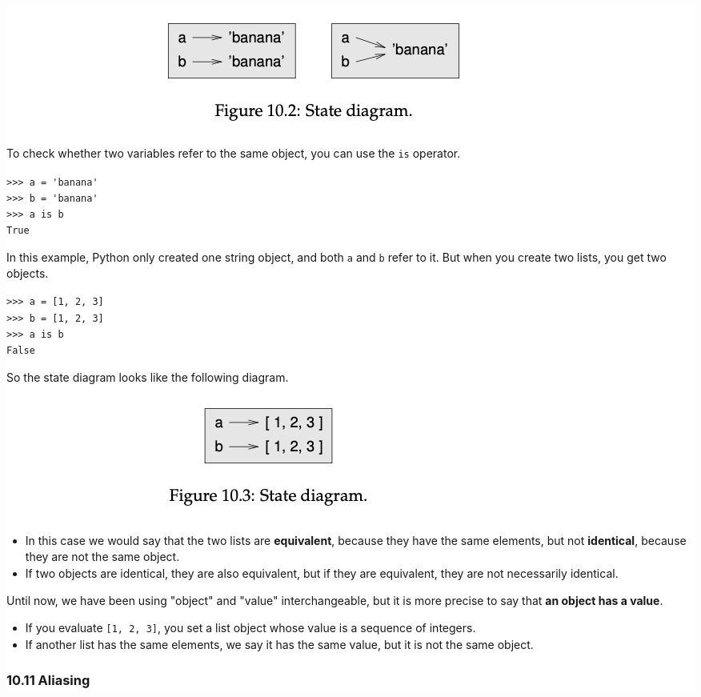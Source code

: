 ![1696862141358](image/ch10/1696862141358.png)

To check whether two variables refer to the same object, you can use the `is` operator.

```
>>> a = 'banana'
>>> b = 'banana'
>>> a is b
True
```

In this example, Python only created one string object, and both `a` and `b` refer to it. But when you create two lists, you get two objects.

```
>>> a = [1, 2, 3]
>>> b = [1, 2, 3]
>>> a is b
False
```

So the state diagram looks like the following diagram.

![1696862488956](image/ch10/1696862488956.png)

- In this case we would say that the two lists are **equivalent**, because they have the same elements, but not **identical**, because they are not the same object.
- If two objects are identical, they are also equivalent, but if they are equivalent, they are not necessarily identical.

Until now, we have been using "object" and "value" interchangeable, but it is more precise to say that **an object has a value**.

- If you evaluate `[1, 2, 3]`, you set a list object whose value is a sequence of integers.
- If another list has the same elements, we say it has the same value, but it is not the same object.

### 10.11 Aliasing
